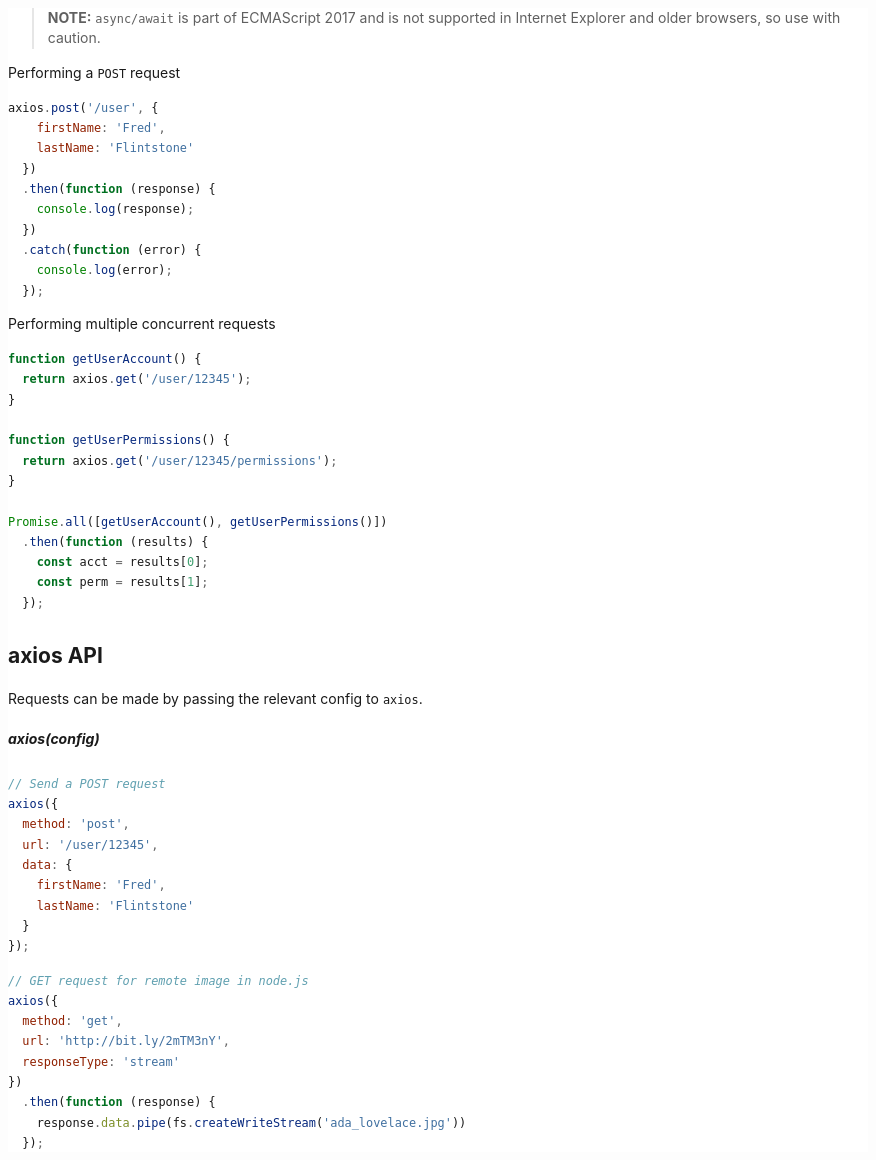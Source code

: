 > **NOTE:** `async/await` is part of ECMAScript 2017 and is not supported in Internet
> Explorer and older browsers, so use with caution.

Performing a `POST` request

```js
axios.post('/user', {
    firstName: 'Fred',
    lastName: 'Flintstone'
  })
  .then(function (response) {
    console.log(response);
  })
  .catch(function (error) {
    console.log(error);
  });
```

Performing multiple concurrent requests

```js
function getUserAccount() {
  return axios.get('/user/12345');
}

function getUserPermissions() {
  return axios.get('/user/12345/permissions');
}

Promise.all([getUserAccount(), getUserPermissions()])
  .then(function (results) {
    const acct = results[0];
    const perm = results[1];
  });
```

## axios API

Requests can be made by passing the relevant config to `axios`.

##### axios(config)

```js
// Send a POST request
axios({
  method: 'post',
  url: '/user/12345',
  data: {
    firstName: 'Fred',
    lastName: 'Flintstone'
  }
});
```

```js
// GET request for remote image in node.js
axios({
  method: 'get',
  url: 'http://bit.ly/2mTM3nY',
  responseType: 'stream'
})
  .then(function (response) {
    response.data.pipe(fs.createWriteStream('ada_lovelace.jpg'))
  });
```
